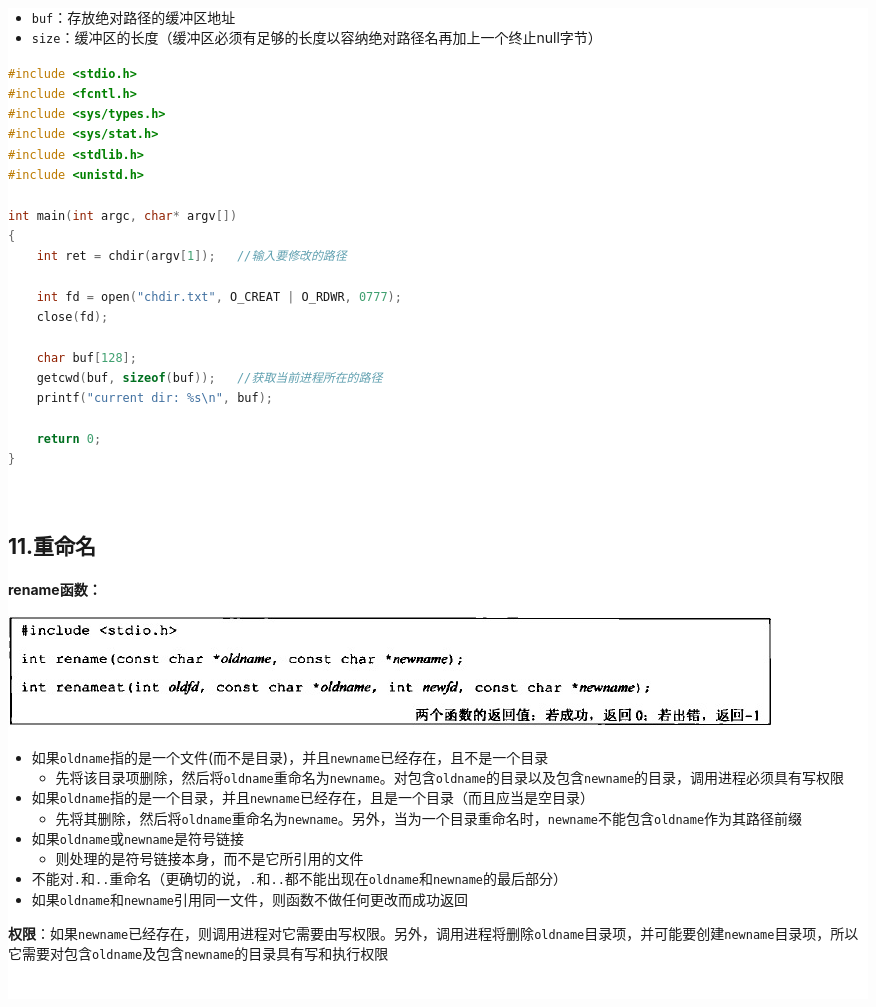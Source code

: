 * `buf`：存放绝对路径的缓冲区地址
* `size`：缓冲区的长度（缓冲区必须有足够的长度以容纳绝对路径名再加上一个终止null字节）

```c
#include <stdio.h>
#include <fcntl.h>
#include <sys/types.h>
#include <sys/stat.h>
#include <stdlib.h>
#include <unistd.h>

int main(int argc, char* argv[])
{
    int ret = chdir(argv[1]);	//输入要修改的路径

    int fd = open("chdir.txt", O_CREAT | O_RDWR, 0777);
    close(fd);

    char buf[128];
    getcwd(buf, sizeof(buf));	//获取当前进程所在的路径
    printf("current dir: %s\n", buf);

    return 0;
}
```

<br>

## 11.重命名

**rename函数：**

![1564455977800](pic/1564455977800.png)

* 如果`oldname`指的是一个文件(而不是目录)，并且`newname`已经存在，且不是一个目录
    - 先将该目录项删除，然后将`oldname`重命名为`newname`。对包含`oldname`的目录以及包含`newname`的目录，调用进程必须具有写权限
* 如果`oldname`指的是一个目录，并且`newname`已经存在，且是一个目录（而且应当是空目录）
    - 先将其删除，然后将`oldname`重命名为`newname`。另外，当为一个目录重命名时，`newname`不能包含`oldname`作为其路径前缀
* 如果`oldname`或`newname`是符号链接
    - 则处理的是符号链接本身，而不是它所引用的文件
* 不能对`.`和`..`重命名（更确切的说，`.`和`..`都不能出现在`oldname`和`newname`的最后部分）
* 如果`oldname`和`newname`引用同一文件，则函数不做任何更改而成功返回

**权限**：如果`newname`已经存在，则调用进程对它需要由写权限。另外，调用进程将删除`oldname`目录项，并可能要创建`newname`目录项，所以它需要对包含`oldname`及包含`newname`的目录具有写和执行权限

<br>
